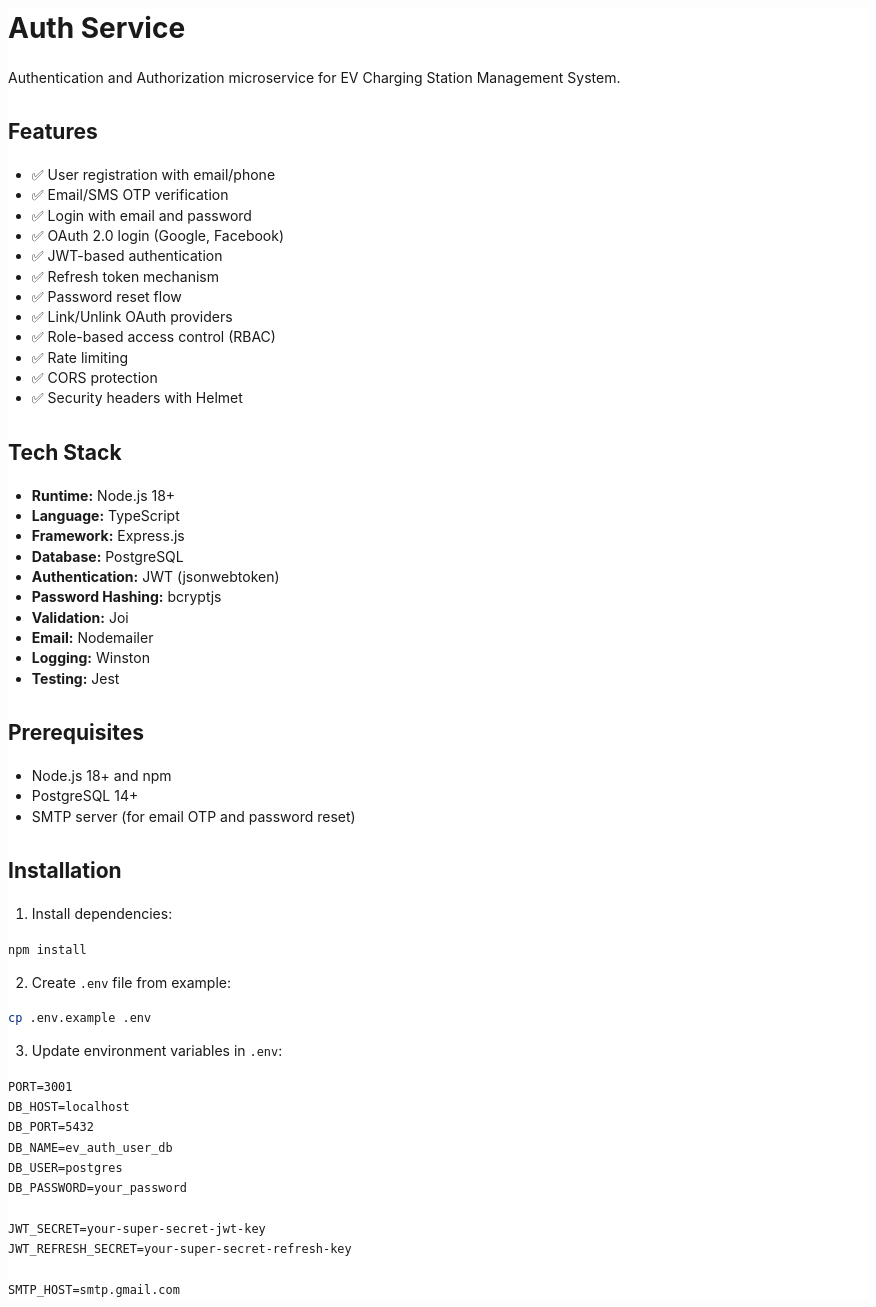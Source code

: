 # Auth Service

Authentication and Authorization microservice for EV Charging Station Management System.

## Features

- ✅ User registration with email/phone
- ✅ Email/SMS OTP verification
- ✅ Login with email and password
- ✅ OAuth 2.0 login (Google, Facebook)
- ✅ JWT-based authentication
- ✅ Refresh token mechanism
- ✅ Password reset flow
- ✅ Link/Unlink OAuth providers
- ✅ Role-based access control (RBAC)
- ✅ Rate limiting
- ✅ CORS protection
- ✅ Security headers with Helmet

## Tech Stack

- **Runtime:** Node.js 18+
- **Language:** TypeScript
- **Framework:** Express.js
- **Database:** PostgreSQL
- **Authentication:** JWT (jsonwebtoken)
- **Password Hashing:** bcryptjs
- **Validation:** Joi
- **Email:** Nodemailer
- **Logging:** Winston
- **Testing:** Jest

## Prerequisites

- Node.js 18+ and npm
- PostgreSQL 14+
- SMTP server (for email OTP and password reset)

## Installation

1. Install dependencies:
```bash
npm install
```

2. Create `.env` file from example:
```bash
cp .env.example .env
```

3. Update environment variables in `.env`:
```env
PORT=3001
DB_HOST=localhost
DB_PORT=5432
DB_NAME=ev_auth_user_db
DB_USER=postgres
DB_PASSWORD=your_password

JWT_SECRET=your-super-secret-jwt-key
JWT_REFRESH_SECRET=your-super-secret-refresh-key

SMTP_HOST=smtp.gmail.com
```